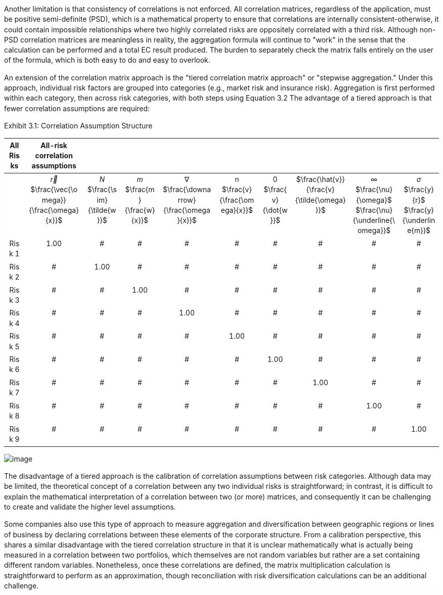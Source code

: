 Another limitation is that consistency of correlations is not enforced. All correlation matrices, regardless of the application, must be positive semi-definite (PSD), which is a mathematical property to ensure that correlations are internally consistent-otherwise, it could contain impossible relationships where two highly correlated risks are
oppositely correlated with a third risk. Although non-PSD correlation matrices are meaningless in reality, the aggregation formula will continue to "work" in the sense that the calculation can be performed and a total EC result produced. The burden to separately check the matrix falls entirely on the user of the formula, which is both easy to do and easy to overlook.

An extension of the correlation matrix approach is the "tiered correlation matrix approach" or "stepwise aggregation." Under this approach, individual risk factors are grouped into categories (e.g., market risk and insurance risk). Aggregation is first performed within each category, then across risk categories, with both steps using Equation 3.2 The advantage of a tiered approach is that fewer correlation assumptions are required:

Exhibit 3.1: Correlation Assumption Structure

| All Risks | All-risk correlation assumptions |  |  |  |  |  |  |  |  |
| :---: | :---: | :---: | :---: | :---: | :---: | :---: | :---: | :---: | :---: |
|  | $\vec{r}$ <br> $\frac{\vec{\omega}}{\frac{\omega}{x}}$ | $N$ <br> $\frac{\sim}{\tilde{w}}$ | $m$ <br> $\frac{m}{\frac{w}{x}}$ | $\nabla$ <br> $\frac{\downarrow}{\frac{\omega}{x}}$ | n <br> $\frac{v}{\frac{\omega}{x}}$ | 0 <br> $\frac{v}{\dot{w}}$ | $\frac{\hat{v}}{\frac{v}{\tilde{\omega}}}$ | $\infty$ <br> $\frac{\nu}{\omega}$ <br> $\frac{\nu}{\underline{\omega}}$ | $\sigma$ <br> $\frac{y}{r}$ <br> $\frac{y}{\underline{m}}$ |
| Risk 1 | 1.00 | $\#$ | $\#$ | $\#$ | $\#$ | $\#$ | $\#$ | $\#$ | $\#$ |
| Risk 2 | $\#$ | 1.00 | \# | \# | \# | $\#$ | \# | \# | $\#$ |
| Risk 3 | \# | \# | 1.00 | \# | \# | $\#$ | \# | \# | $\#$ |
| Risk 4 | $\#$ | \# | \# | 1.00 | \# | $\#$ | \# | \# | $\#$ |
| Risk 5 | \# | \# | \# | \# | 1.00 | \# | \# | \# | $\#$ |
| Risk 6 | \# | \# | \# | \# | \# | 1.00 | \# | \# | $\#$ |
| Risk 7 | \# | \# | \# | \# | \# | \# | 1.00 | \# | $\#$ |
| Risk 8 | $\#$ | \# | \# | \# | $\#$ | \# | \# | 1.00 | \# |
| Risk 9 | $\#$ | \# | \# | \# | $\#$ | $\#$ | \# | $\#$ | 1.00 |

<img src="https://cdn.mathpix.com/cropped/2024_04_13_c738c3b4945a0bf71b5fg-24.jpg?height=632&width=764&top_left_y=687&top_left_x=1060" alt="image" style="width:100%;height:auto;">

The disadvantage of a tiered approach is the calibration of correlation assumptions between risk categories. Although data may be limited, the theoretical concept of a correlation between any two individual risks is straightforward; in contrast, it is difficult to explain the mathematical interpretation of a correlation between two (or more) matrices, and consequently it can be challenging to create and validate the higher level assumptions.

Some companies also use this type of approach to measure aggregation and diversification between geographic regions or lines of business by declaring correlations between these elements of the corporate structure. From a calibration perspective, this shares a similar disadvantage with the tiered correlation structure in that it is unclear mathematically what is actually being measured in a correlation between two portfolios, which themselves are not random variables but rather are a set containing different random variables. Nonetheless, once these correlations are defined, the matrix multiplication calculation is straightforward to perform as an approximation, though reconciliation with risk diversification calculations can be an additional challenge.
